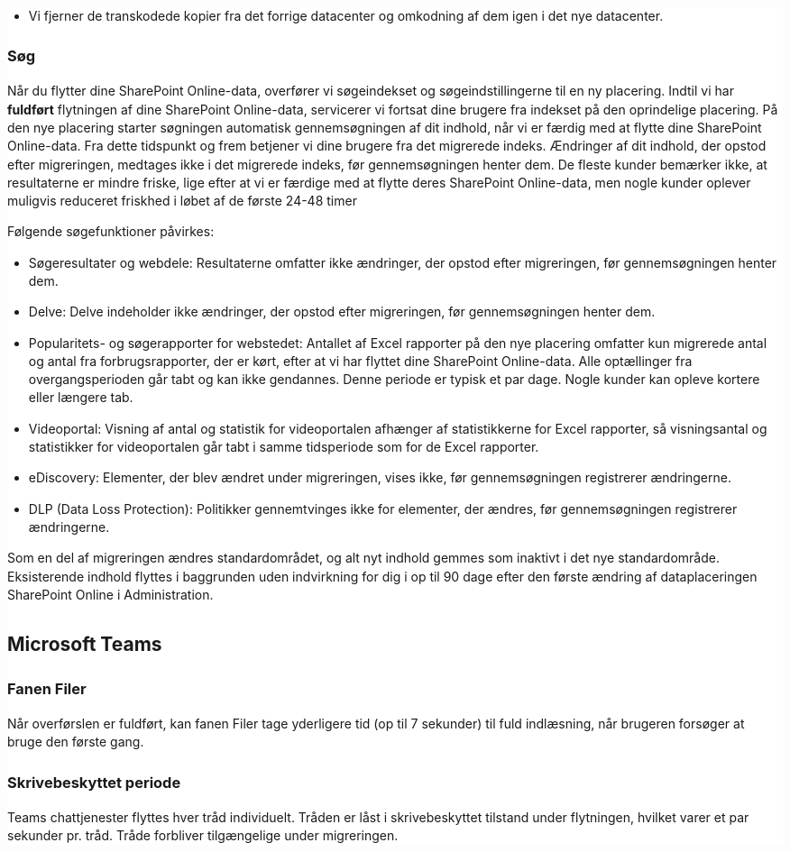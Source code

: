 - Vi fjerner de transkodede kopier fra det forrige datacenter og omkodning af dem igen i det nye datacenter.
    
### <a name="search"></a>Søg

Når du flytter dine SharePoint Online-data, overfører vi søgeindekset og søgeindstillingerne til en ny placering. Indtil vi har **fuldført** flytningen af dine SharePoint Online-data, servicerer vi fortsat dine brugere fra indekset på den oprindelige placering. På den nye placering starter søgningen automatisk gennemsøgningen af dit indhold, når vi er færdig med at flytte dine SharePoint Online-data. Fra dette tidspunkt og frem betjener vi dine brugere fra det migrerede indeks. Ændringer af dit indhold, der opstod efter migreringen, medtages ikke i det migrerede indeks, før gennemsøgningen henter dem. De fleste kunder bemærker ikke, at resultaterne er mindre friske, lige efter at vi er færdige med at flytte deres SharePoint Online-data, men nogle kunder oplever muligvis reduceret friskhed i løbet af de første 24-48 timer 
  
Følgende søgefunktioner påvirkes:
  
- Søgeresultater og webdele: Resultaterne omfatter ikke ændringer, der opstod efter migreringen, før gennemsøgningen henter dem. 
    
- Delve: Delve indeholder ikke ændringer, der opstod efter migreringen, før gennemsøgningen henter dem.
    
- Popularitets- og søgerapporter for webstedet: Antallet af Excel rapporter på den nye placering omfatter kun migrerede antal og antal fra forbrugsrapporter, der er kørt, efter at vi har flyttet dine SharePoint Online-data. Alle optællinger fra overgangsperioden går tabt og kan ikke gendannes. Denne periode er typisk et par dage. Nogle kunder kan opleve kortere eller længere tab.
    
- Videoportal: Visning af antal og statistik for videoportalen afhænger af statistikkerne for Excel rapporter, så visningsantal og statistikker for videoportalen går tabt i samme tidsperiode som for de Excel rapporter.
    
- eDiscovery: Elementer, der blev ændret under migreringen, vises ikke, før gennemsøgningen registrerer ændringerne.
    
- DLP (Data Loss Protection): Politikker gennemtvinges ikke for elementer, der ændres, før gennemsøgningen registrerer ændringerne.

Som en del af migreringen ændres standardområdet, og alt nyt indhold gemmes som inaktivt i det nye standardområde. Eksisterende indhold flyttes i baggrunden uden indvirkning for dig i op til 90 dage efter den første ændring af dataplaceringen SharePoint Online i Administration.

## <a name="microsoft-teams"></a>Microsoft Teams

### <a name="files-tab"></a>Fanen Filer

Når overførslen er fuldført, kan fanen Filer tage yderligere tid (op til 7 sekunder) til fuld indlæsning, når brugeren forsøger at bruge den første gang. 

### <a name="read-only-period"></a>Skrivebeskyttet periode

Teams chattjenester flyttes hver tråd individuelt.  Tråden er låst i skrivebeskyttet tilstand under flytningen, hvilket varer et par sekunder pr. tråd.  Tråde forbliver tilgængelige under migreringen.
